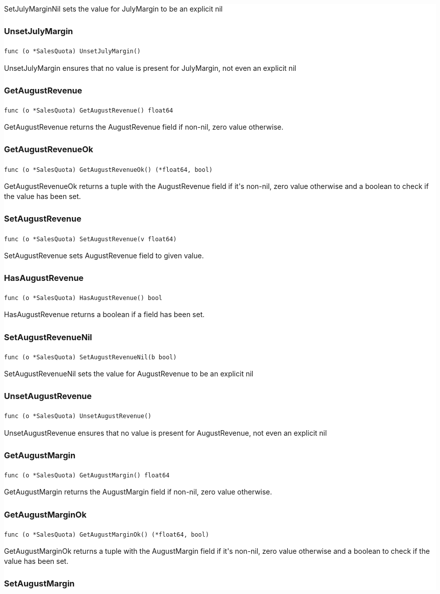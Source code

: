  SetJulyMarginNil sets the value for JulyMargin to be an explicit nil

### UnsetJulyMargin
`func (o *SalesQuota) UnsetJulyMargin()`

UnsetJulyMargin ensures that no value is present for JulyMargin, not even an explicit nil
### GetAugustRevenue

`func (o *SalesQuota) GetAugustRevenue() float64`

GetAugustRevenue returns the AugustRevenue field if non-nil, zero value otherwise.

### GetAugustRevenueOk

`func (o *SalesQuota) GetAugustRevenueOk() (*float64, bool)`

GetAugustRevenueOk returns a tuple with the AugustRevenue field if it's non-nil, zero value otherwise
and a boolean to check if the value has been set.

### SetAugustRevenue

`func (o *SalesQuota) SetAugustRevenue(v float64)`

SetAugustRevenue sets AugustRevenue field to given value.

### HasAugustRevenue

`func (o *SalesQuota) HasAugustRevenue() bool`

HasAugustRevenue returns a boolean if a field has been set.

### SetAugustRevenueNil

`func (o *SalesQuota) SetAugustRevenueNil(b bool)`

 SetAugustRevenueNil sets the value for AugustRevenue to be an explicit nil

### UnsetAugustRevenue
`func (o *SalesQuota) UnsetAugustRevenue()`

UnsetAugustRevenue ensures that no value is present for AugustRevenue, not even an explicit nil
### GetAugustMargin

`func (o *SalesQuota) GetAugustMargin() float64`

GetAugustMargin returns the AugustMargin field if non-nil, zero value otherwise.

### GetAugustMarginOk

`func (o *SalesQuota) GetAugustMarginOk() (*float64, bool)`

GetAugustMarginOk returns a tuple with the AugustMargin field if it's non-nil, zero value otherwise
and a boolean to check if the value has been set.

### SetAugustMargin
